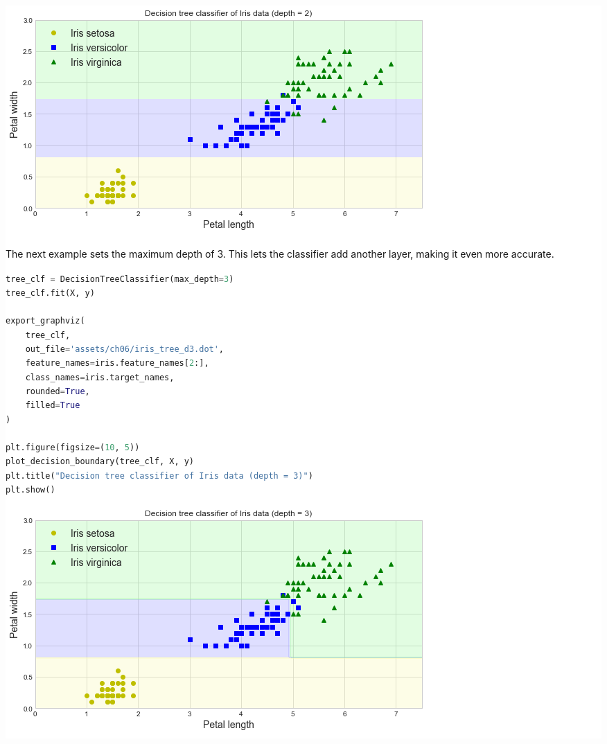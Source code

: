 
![png](homl_ch06_files/homl_ch06_13_0.png)


The next example sets the maximum depth of 3.
This lets the classifier add another layer, making it even more accurate.


```python
tree_clf = DecisionTreeClassifier(max_depth=3)
tree_clf.fit(X, y)

export_graphviz(
    tree_clf,
    out_file='assets/ch06/iris_tree_d3.dot',
    feature_names=iris.feature_names[2:],
    class_names=iris.target_names,
    rounded=True,
    filled=True
)

plt.figure(figsize=(10, 5))
plot_decision_boundary(tree_clf, X, y)
plt.title("Decision tree classifier of Iris data (depth = 3)")
plt.show()
```


![png](homl_ch06_files/homl_ch06_15_0.png)
